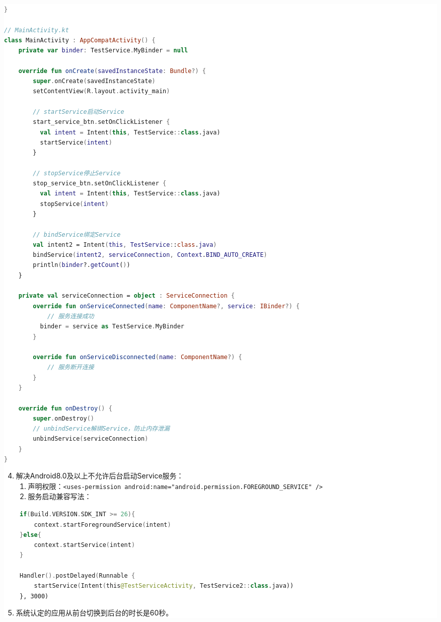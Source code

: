 ```kotlin
}

// MainActivity.kt
class MainActivity : AppCompatActivity() {
    private var binder: TestService.MyBinder = null

    override fun onCreate(savedInstanceState: Bundle?) {
        super.onCreate(savedInstanceState)
        setContentView(R.layout.activity_main)

        // startService启动Service
        start_service_btn.setOnClickListener {
          val intent = Intent(this, TestService::class.java)
          startService(intent)
        }

        // stopService停止Service
        stop_service_btn.setOnClickListener {
          val intent = Intent(this, TestService::class.java)
          stopService(intent)
        }

        // bindService绑定Service
        val intent2 = Intent(this, TestService::class.java)
        bindService(intent2, serviceConnection, Context.BIND_AUTO_CREATE)
        println(binder?.getCount())
    }

    private val serviceConnection = object : ServiceConnection {
        override fun onServiceConnected(name: ComponentName?, service: IBinder?) {
            // 服务连接成功
          binder = service as TestService.MyBinder
        }

        override fun onServiceDisconnected(name: ComponentName?) {
            // 服务断开连接
        }
    }

    override fun onDestroy() {
        super.onDestroy()
        // unbindService解绑Service，防止内存泄漏
        unbindService(serviceConnection)
    }
}
```
4. 解决Android8.0及以上不允许后台启动Service服务：
   1. 声明权限：`<uses-permission android:name="android.permission.FOREGROUND_SERVICE" />`
   2. 服务启动兼容写法：
   ```kotlin
    if(Build.VERSION.SDK_INT >= 26){
        context.startForegroundService(intent)
    }else{
        context.startService(intent)
    }

    Handler().postDelayed(Runnable {
        startService(Intent(this@TestServiceActivity, TestService2::class.java))
    }, 3000)
   ```
5. 系统认定的应用从前台切换到后台的时长是60秒。
